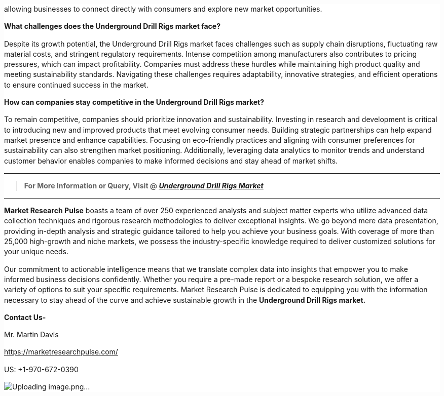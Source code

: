 allowing businesses to connect directly with consumers and explore new market opportunities.</p><p><strong>What challenges does the Underground Drill Rigs market face?</strong></p><p>Despite its growth potential, the Underground Drill Rigs market faces challenges such as supply chain disruptions, fluctuating raw material costs, and stringent regulatory requirements. Intense competition among manufacturers also contributes to pricing pressures, which can impact profitability. Companies must address these hurdles while maintaining high product quality and meeting sustainability standards. Navigating these challenges requires adaptability, innovative strategies, and efficient operations to ensure continued success in the market.</p><p><strong>How can companies stay competitive in the Underground Drill Rigs market?</strong></p><p>To remain competitive, companies should prioritize innovation and sustainability. Investing in research and development is critical to introducing new and improved products that meet evolving consumer needs. Building strategic partnerships can help expand market presence and enhance capabilities. Focusing on eco-friendly practices and aligning with consumer preferences for sustainability can also strengthen market positioning. Additionally, leveraging data analytics to monitor trends and understand customer behavior enables companies to make informed decisions and stay ahead of market shifts.</p><hr /><blockquote><p><strong>For More Information or Query, Visit @&nbsp;<em><a href="https://marketresearchpulse.com/report/67856/underground-drill-rigs-market?utm_source=Linkedin&utm_medium=0112">Underground Drill Rigs Market</a></em></strong></p></blockquote><hr /><p><strong>Market Research Pulse</strong> boasts a team of over 250 experienced analysts and subject matter experts who utilize advanced data collection techniques and rigorous research methodologies to deliver exceptional insights. We go beyond mere data presentation, providing in-depth analysis and strategic guidance tailored to help you achieve your business goals. With coverage of more than 25,000 high-growth and niche markets, we possess the industry-specific knowledge required to deliver customized solutions for your unique needs.</p><p>Our commitment to actionable intelligence means that we translate complex data into insights that empower you to make informed business decisions confidently. Whether you require a pre-made report or a bespoke research solution, we offer a variety of options to suit your specific requirements. Market Research Pulse is dedicated to equipping you with the information necessary to stay ahead of the curve and achieve sustainable growth in the <strong>Underground Drill Rigs market.</strong></p><p><strong>Contact Us-</strong></p><p>Mr. Martin Davis</p><p>https://marketresearchpulse.com/</p><p>US: +1-970-672-0390</p>
![Uploading image.png…]()
